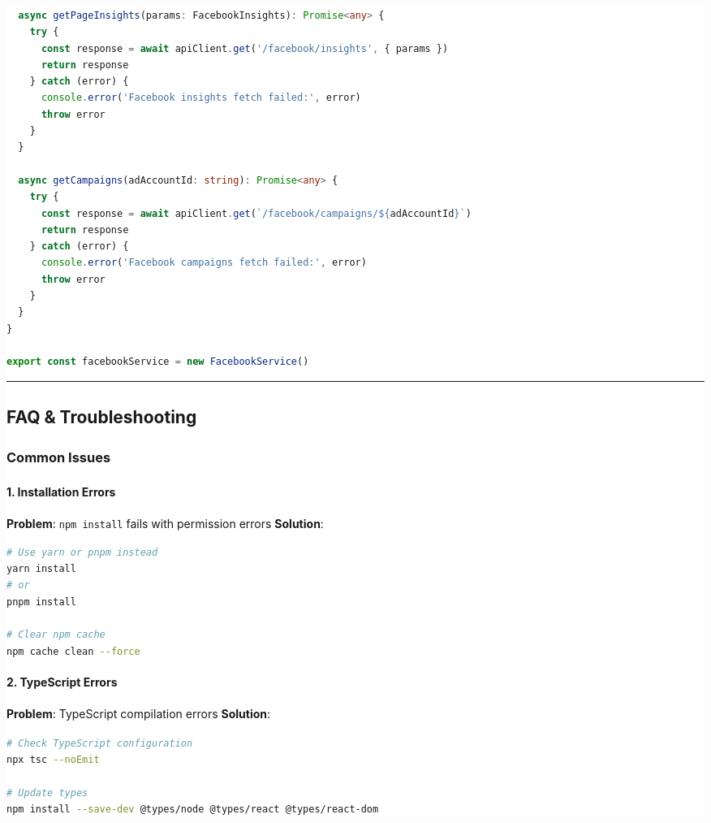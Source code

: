 ```typescript
  async getPageInsights(params: FacebookInsights): Promise<any> {
    try {
      const response = await apiClient.get('/facebook/insights', { params })
      return response
    } catch (error) {
      console.error('Facebook insights fetch failed:', error)
      throw error
    }
  }

  async getCampaigns(adAccountId: string): Promise<any> {
    try {
      const response = await apiClient.get(`/facebook/campaigns/${adAccountId}`)
      return response
    } catch (error) {
      console.error('Facebook campaigns fetch failed:', error)
      throw error
    }
  }
}

export const facebookService = new FacebookService()
```

---

## FAQ & Troubleshooting

### Common Issues

#### 1. Installation Errors
**Problem**: `npm install` fails with permission errors
**Solution**: 
```bash
# Use yarn or pnpm instead
yarn install
# or
pnpm install

# Clear npm cache
npm cache clean --force
```

#### 2. TypeScript Errors
**Problem**: TypeScript compilation errors
**Solution**:
```bash
# Check TypeScript configuration
npx tsc --noEmit

# Update types
npm install --save-dev @types/node @types/react @types/react-dom
```
